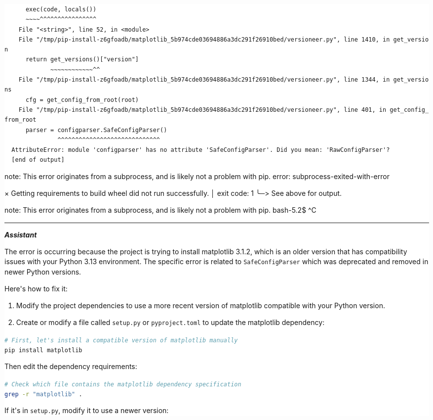           exec(code, locals())
          ~~~~^^^^^^^^^^^^^^^^
        File "<string>", line 52, in <module>
        File "/tmp/pip-install-z6gfoadb/matplotlib_5b974cde03694886a3dc291f26910bed/versioneer.py", line 1410, in get_version
          return get_versions()["version"]
                 ~~~~~~~~~~~~^^
        File "/tmp/pip-install-z6gfoadb/matplotlib_5b974cde03694886a3dc291f26910bed/versioneer.py", line 1344, in get_versions
          cfg = get_config_from_root(root)
        File "/tmp/pip-install-z6gfoadb/matplotlib_5b974cde03694886a3dc291f26910bed/versioneer.py", line 401, in get_config_from_root
          parser = configparser.SafeConfigParser()
                   ^^^^^^^^^^^^^^^^^^^^^^^^^^^^^
      AttributeError: module 'configparser' has no attribute 'SafeConfigParser'. Did you mean: 'RawConfigParser'?
      [end of output]
  
  note: This error originates from a subprocess, and is likely not a problem with pip.
error: subprocess-exited-with-error

× Getting requirements to build wheel did not run successfully.
│ exit code: 1
╰─> See above for output.

note: This error originates from a subprocess, and is likely not a problem with pip.
bash-5.2$ ^C

---

_**Assistant**_

The error is occurring because the project is trying to install matplotlib 3.1.2, which is an older version that has compatibility issues with your Python 3.13 environment. The specific error is related to `SafeConfigParser` which was deprecated and removed in newer Python versions.

Here's how to fix it:

1. Modify the project dependencies to use a more recent version of matplotlib compatible with your Python version.

2. Create or modify a file called `setup.py` or `pyproject.toml` to update the matplotlib dependency:

```bash
# First, let's install a compatible version of matplotlib manually
pip install matplotlib
```

Then edit the dependency requirements:

```bash
# Check which file contains the matplotlib dependency specification
grep -r "matplotlib" .
```

If it's in `setup.py`, modify it to use a newer version:

